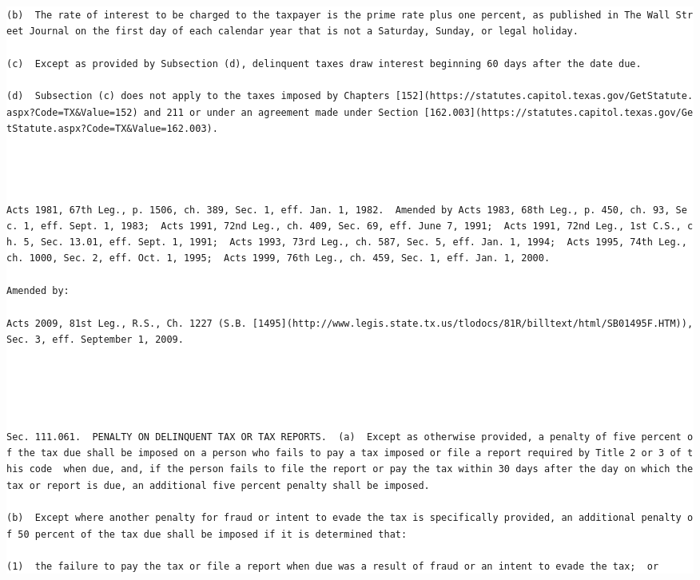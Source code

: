     (b)  The rate of interest to be charged to the taxpayer is the prime rate plus one percent, as published in The Wall Street Journal on the first day of each calendar year that is not a Saturday, Sunday, or legal holiday.
    
    (c)  Except as provided by Subsection (d), delinquent taxes draw interest beginning 60 days after the date due.
    
    (d)  Subsection (c) does not apply to the taxes imposed by Chapters [152](https://statutes.capitol.texas.gov/GetStatute.aspx?Code=TX&Value=152) and 211 or under an agreement made under Section [162.003](https://statutes.capitol.texas.gov/GetStatute.aspx?Code=TX&Value=162.003).
    
    
    
    
    Acts 1981, 67th Leg., p. 1506, ch. 389, Sec. 1, eff. Jan. 1, 1982.  Amended by Acts 1983, 68th Leg., p. 450, ch. 93, Sec. 1, eff. Sept. 1, 1983;  Acts 1991, 72nd Leg., ch. 409, Sec. 69, eff. June 7, 1991;  Acts 1991, 72nd Leg., 1st C.S., ch. 5, Sec. 13.01, eff. Sept. 1, 1991;  Acts 1993, 73rd Leg., ch. 587, Sec. 5, eff. Jan. 1, 1994;  Acts 1995, 74th Leg., ch. 1000, Sec. 2, eff. Oct. 1, 1995;  Acts 1999, 76th Leg., ch. 459, Sec. 1, eff. Jan. 1, 2000.
    
    Amended by: 
    
    Acts 2009, 81st Leg., R.S., Ch. 1227 (S.B. [1495](http://www.legis.state.tx.us/tlodocs/81R/billtext/html/SB01495F.HTM)), Sec. 3, eff. September 1, 2009.
    
    
    
    
    
    Sec. 111.061.  PENALTY ON DELINQUENT TAX OR TAX REPORTS.  (a)  Except as otherwise provided, a penalty of five percent of the tax due shall be imposed on a person who fails to pay a tax imposed or file a report required by Title 2 or 3 of this code  when due, and, if the person fails to file the report or pay the tax within 30 days after the day on which the tax or report is due, an additional five percent penalty shall be imposed.
    
    (b)  Except where another penalty for fraud or intent to evade the tax is specifically provided, an additional penalty of 50 percent of the tax due shall be imposed if it is determined that:
    
    (1)  the failure to pay the tax or file a report when due was a result of fraud or an intent to evade the tax;  or
    
